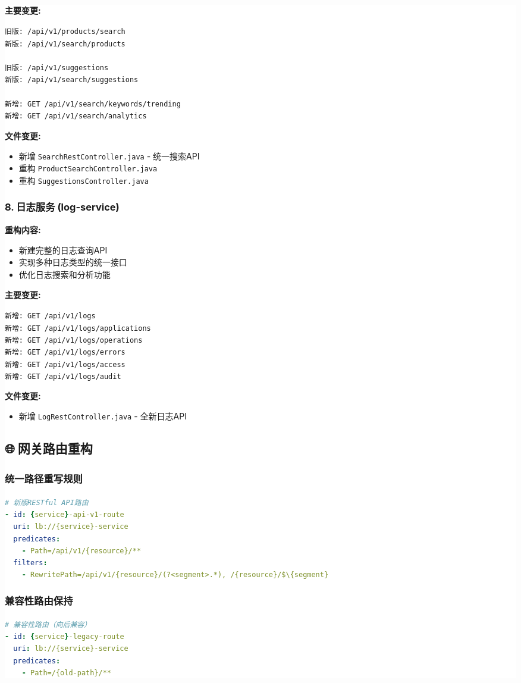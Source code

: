 **主要变更:**
```
旧版: /api/v1/products/search
新版: /api/v1/search/products

旧版: /api/v1/suggestions
新版: /api/v1/search/suggestions

新增: GET /api/v1/search/keywords/trending
新增: GET /api/v1/search/analytics
```

**文件变更:**
- 新增 `SearchRestController.java` - 统一搜索API
- 重构 `ProductSearchController.java`
- 重构 `SuggestionsController.java`

### 8. 日志服务 (log-service)
**重构内容:**
- 新建完整的日志查询API
- 实现多种日志类型的统一接口
- 优化日志搜索和分析功能

**主要变更:**
```
新增: GET /api/v1/logs
新增: GET /api/v1/logs/applications
新增: GET /api/v1/logs/operations
新增: GET /api/v1/logs/errors
新增: GET /api/v1/logs/access
新增: GET /api/v1/logs/audit
```

**文件变更:**
- 新增 `LogRestController.java` - 全新日志API

## 🌐 网关路由重构

### 统一路径重写规则
```yaml
# 新版RESTful API路由
- id: {service}-api-v1-route
  uri: lb://{service}-service
  predicates:
    - Path=/api/v1/{resource}/**
  filters:
    - RewritePath=/api/v1/{resource}/(?<segment>.*), /{resource}/$\{segment}
```

### 兼容性路由保持
```yaml
# 兼容性路由（向后兼容）
- id: {service}-legacy-route
  uri: lb://{service}-service
  predicates:
    - Path=/{old-path}/**
```

